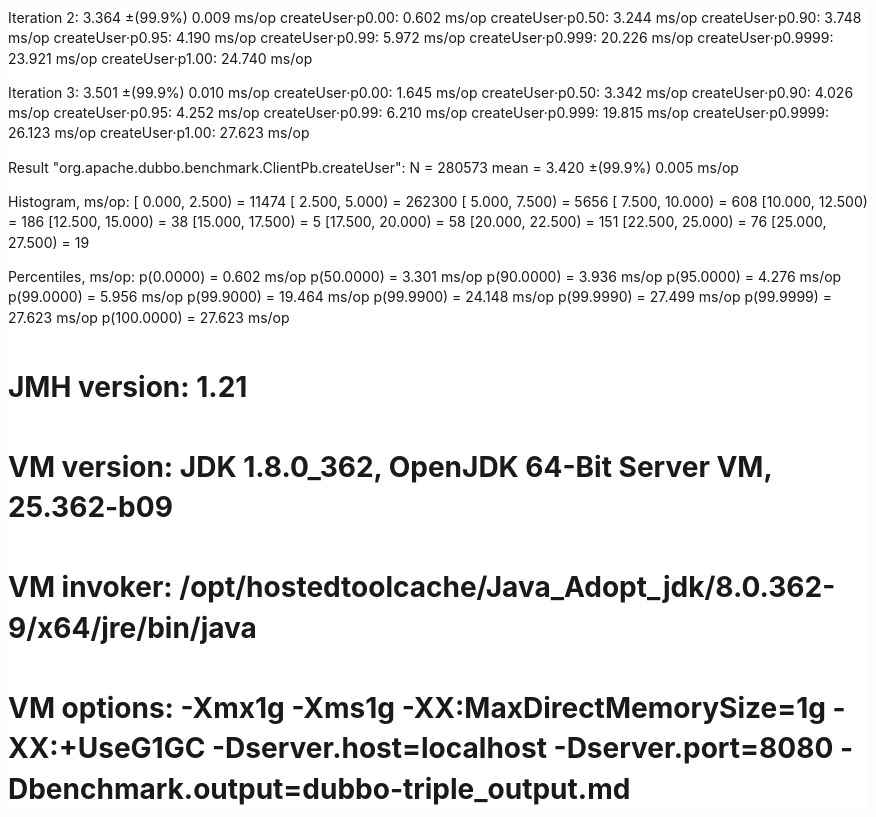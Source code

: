 Iteration   2: 3.364 ±(99.9%) 0.009 ms/op
                 createUser·p0.00:   0.602 ms/op
                 createUser·p0.50:   3.244 ms/op
                 createUser·p0.90:   3.748 ms/op
                 createUser·p0.95:   4.190 ms/op
                 createUser·p0.99:   5.972 ms/op
                 createUser·p0.999:  20.226 ms/op
                 createUser·p0.9999: 23.921 ms/op
                 createUser·p1.00:   24.740 ms/op

Iteration   3: 3.501 ±(99.9%) 0.010 ms/op
                 createUser·p0.00:   1.645 ms/op
                 createUser·p0.50:   3.342 ms/op
                 createUser·p0.90:   4.026 ms/op
                 createUser·p0.95:   4.252 ms/op
                 createUser·p0.99:   6.210 ms/op
                 createUser·p0.999:  19.815 ms/op
                 createUser·p0.9999: 26.123 ms/op
                 createUser·p1.00:   27.623 ms/op



Result "org.apache.dubbo.benchmark.ClientPb.createUser":
  N = 280573
  mean =      3.420 ±(99.9%) 0.005 ms/op

  Histogram, ms/op:
    [ 0.000,  2.500) = 11474 
    [ 2.500,  5.000) = 262300 
    [ 5.000,  7.500) = 5656 
    [ 7.500, 10.000) = 608 
    [10.000, 12.500) = 186 
    [12.500, 15.000) = 38 
    [15.000, 17.500) = 5 
    [17.500, 20.000) = 58 
    [20.000, 22.500) = 151 
    [22.500, 25.000) = 76 
    [25.000, 27.500) = 19 

  Percentiles, ms/op:
      p(0.0000) =      0.602 ms/op
     p(50.0000) =      3.301 ms/op
     p(90.0000) =      3.936 ms/op
     p(95.0000) =      4.276 ms/op
     p(99.0000) =      5.956 ms/op
     p(99.9000) =     19.464 ms/op
     p(99.9900) =     24.148 ms/op
     p(99.9990) =     27.499 ms/op
     p(99.9999) =     27.623 ms/op
    p(100.0000) =     27.623 ms/op


# JMH version: 1.21
# VM version: JDK 1.8.0_362, OpenJDK 64-Bit Server VM, 25.362-b09
# VM invoker: /opt/hostedtoolcache/Java_Adopt_jdk/8.0.362-9/x64/jre/bin/java
# VM options: -Xmx1g -Xms1g -XX:MaxDirectMemorySize=1g -XX:+UseG1GC -Dserver.host=localhost -Dserver.port=8080 -Dbenchmark.output=dubbo-triple_output.md